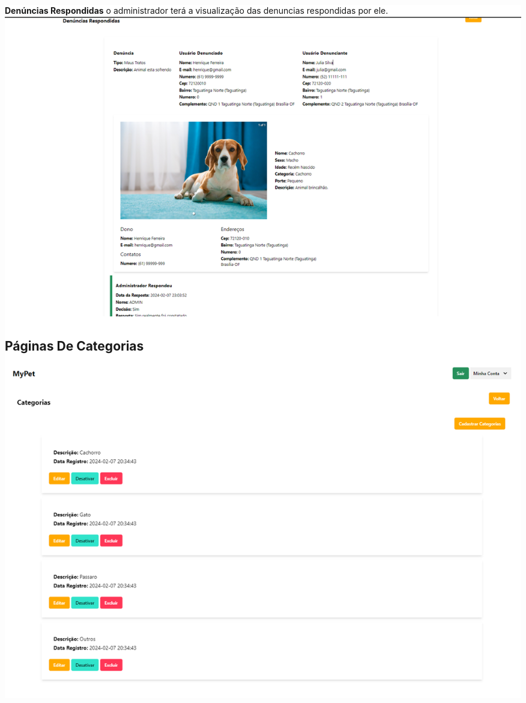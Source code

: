 <b>Denúncias Respondidas</b>
o administrador terá a visualização das denuncias respondidas por ele.
![nome da imagem](Prints%20do%20Sistema/ADMIN/denuncias%20respondidas.png)

<h2>Páginas De Categorias</h2>

![nome da imagem](Prints%20do%20Sistema/ADMIN/Categoria/categorias.png)
